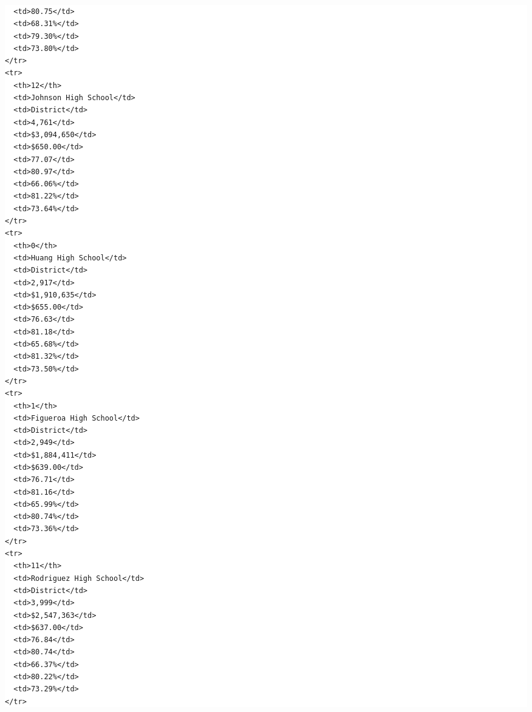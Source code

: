       <td>80.75</td>
      <td>68.31%</td>
      <td>79.30%</td>
      <td>73.80%</td>
    </tr>
    <tr>
      <th>12</th>
      <td>Johnson High School</td>
      <td>District</td>
      <td>4,761</td>
      <td>$3,094,650</td>
      <td>$650.00</td>
      <td>77.07</td>
      <td>80.97</td>
      <td>66.06%</td>
      <td>81.22%</td>
      <td>73.64%</td>
    </tr>
    <tr>
      <th>0</th>
      <td>Huang High School</td>
      <td>District</td>
      <td>2,917</td>
      <td>$1,910,635</td>
      <td>$655.00</td>
      <td>76.63</td>
      <td>81.18</td>
      <td>65.68%</td>
      <td>81.32%</td>
      <td>73.50%</td>
    </tr>
    <tr>
      <th>1</th>
      <td>Figueroa High School</td>
      <td>District</td>
      <td>2,949</td>
      <td>$1,884,411</td>
      <td>$639.00</td>
      <td>76.71</td>
      <td>81.16</td>
      <td>65.99%</td>
      <td>80.74%</td>
      <td>73.36%</td>
    </tr>
    <tr>
      <th>11</th>
      <td>Rodriguez High School</td>
      <td>District</td>
      <td>3,999</td>
      <td>$2,547,363</td>
      <td>$637.00</td>
      <td>76.84</td>
      <td>80.74</td>
      <td>66.37%</td>
      <td>80.22%</td>
      <td>73.29%</td>
    </tr>
  </tbody>
</table>
</div>
